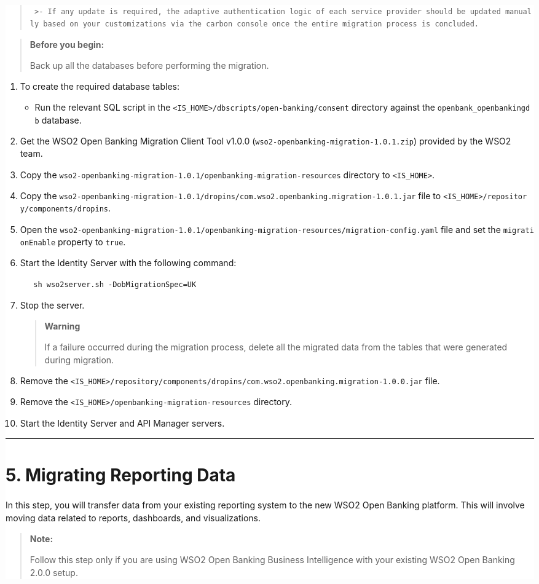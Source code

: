 >      >- If any update is required, the adaptive authentication logic of each service provider should be updated manually based on your customizations via the carbon console once the entire migration process is concluded.
>

>**Before you begin:**
>
>    Back up all the databases before performing the migration.

1. To create the required database tables:
    - Run the relevant SQL script in the `<IS_HOME>/dbscripts/open-banking/consent` directory against the `openbank_openbankingdb` database.

2. Get the WSO2 Open Banking Migration Client Tool v1.0.0 (`wso2-openbanking-migration-1.0.1.zip`) provided by the WSO2 team.

3. Copy the `wso2-openbanking-migration-1.0.1/openbanking-migration-resources` directory to `<IS_HOME>`.

4. Copy the `wso2-openbanking-migration-1.0.1/dropins/com.wso2.openbanking.migration-1.0.1.jar` file to `<IS_HOME>/repository/components/dropins`.

5. Open the `wso2-openbanking-migration-1.0.1/openbanking-migration-resources/migration-config.yaml` file and set the `migrationEnable` property to `true`.

6. Start the Identity Server with the following command:

    ```
       sh wso2server.sh -DobMigrationSpec=UK
    ```

7. Stop the server.

   >**Warning**
   >
   >    If a failure occurred during the migration process, delete all the migrated data from the tables that
   were generated during migration.

8. Remove the `<IS_HOME>/repository/components/dropins/com.wso2.openbanking.migration-1.0.0.jar` file.

9. Remove the `<IS_HOME>/openbanking-migration-resources` directory.

10. Start the Identity Server and API Manager servers.

---

# 5. Migrating Reporting Data

In this step, you will transfer data from your existing reporting system to the new WSO2 Open Banking platform. This will involve moving data related to reports, dashboards, and visualizations.

>**Note:**
> 
>Follow this step only if you are using WSO2 Open Banking Business Intelligence with your existing WSO2 Open Banking 2.0.0 setup.
